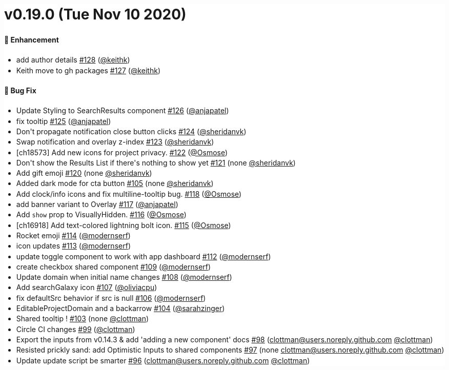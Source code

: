 # v0.19.0 (Tue Nov 10 2020)

#### 🚀 Enhancement

- add author details [#128](https://github.com/glitchdotcom/shared-components/pull/128) ([@keithk](https://github.com/keithk))
- Keith move to gh packages [#127](https://github.com/glitchdotcom/shared-components/pull/127) ([@keithk](https://github.com/keithk))

#### 🐛 Bug Fix

- Update Styling to SearchResults component [#126](https://github.com/glitchdotcom/shared-components/pull/126) ([@anjapatel](https://github.com/anjapatel))
- fix tooltip [#125](https://github.com/glitchdotcom/shared-components/pull/125) ([@anjapatel](https://github.com/anjapatel))
- Don't propagate notification close button clicks [#124](https://github.com/glitchdotcom/shared-components/pull/124) ([@sheridanvk](https://github.com/sheridanvk))
- Swap notification and overlay z-index [#123](https://github.com/glitchdotcom/shared-components/pull/123) ([@sheridanvk](https://github.com/sheridanvk))
- [ch18573] Add new icons for project privacy. [#122](https://github.com/glitchdotcom/shared-components/pull/122) ([@Osmose](https://github.com/Osmose))
- Don't show the Results List if there's nothing to show yet [#121](https://github.com/glitchdotcom/shared-components/pull/121) (none [@sheridanvk](https://github.com/sheridanvk))
- Add gift emoji [#120](https://github.com/glitchdotcom/shared-components/pull/120) (none [@sheridanvk](https://github.com/sheridanvk))
- Added dark mode for cta button [#105](https://github.com/glitchdotcom/shared-components/pull/105) (none [@sheridanvk](https://github.com/sheridanvk))
- Add clock/info icons and fix multiline-tooltip bug. [#118](https://github.com/glitchdotcom/shared-components/pull/118) ([@Osmose](https://github.com/Osmose))
- add banner variant to Overlay [#117](https://github.com/glitchdotcom/shared-components/pull/117) ([@anjapatel](https://github.com/anjapatel))
- Add `show` prop to VisuallyHidden. [#116](https://github.com/glitchdotcom/shared-components/pull/116) ([@Osmose](https://github.com/Osmose))
- [ch16918] Add text-colored lightning bolt icon. [#115](https://github.com/glitchdotcom/shared-components/pull/115) ([@Osmose](https://github.com/Osmose))
- Rocket emoji [#114](https://github.com/glitchdotcom/shared-components/pull/114) ([@modernserf](https://github.com/modernserf))
- icon updates [#113](https://github.com/glitchdotcom/shared-components/pull/113) ([@modernserf](https://github.com/modernserf))
- update toggle component to work with app dashboard [#112](https://github.com/glitchdotcom/shared-components/pull/112) ([@modernserf](https://github.com/modernserf))
- create checkbox shared component [#109](https://github.com/glitchdotcom/shared-components/pull/109) ([@modernserf](https://github.com/modernserf))
- Update domain when initial name changes [#108](https://github.com/glitchdotcom/shared-components/pull/108) ([@modernserf](https://github.com/modernserf))
- Add searchGalaxy icon [#107](https://github.com/glitchdotcom/shared-components/pull/107) ([@oliviacpu](https://github.com/oliviacpu))
- fix defaultSrc behavior if src is null [#106](https://github.com/glitchdotcom/shared-components/pull/106) ([@modernserf](https://github.com/modernserf))
- EditableProjectDomain and a backarrow [#104](https://github.com/glitchdotcom/shared-components/pull/104) ([@sarahzinger](https://github.com/sarahzinger))
- Shared tooltip ! [#103](https://github.com/glitchdotcom/shared-components/pull/103) (none [@clottman](https://github.com/clottman))
- Circle CI changes [#99](https://github.com/glitchdotcom/shared-components/pull/99) ([@clottman](https://github.com/clottman))
- Export the inputs from v0.14.3 & add 'adding a new component' docs [#98](https://github.com/glitchdotcom/shared-components/pull/98) (clottman@users.noreply.github.com [@clottman](https://github.com/clottman))
- Resisted prickly sand: add Optimistic Inputs to shared components [#97](https://github.com/glitchdotcom/shared-components/pull/97) (none clottman@users.noreply.github.com [@clottman](https://github.com/clottman))
- Update update script be smarter [#96](https://github.com/glitchdotcom/shared-components/pull/96) (clottman@users.noreply.github.com [@clottman](https://github.com/clottman))